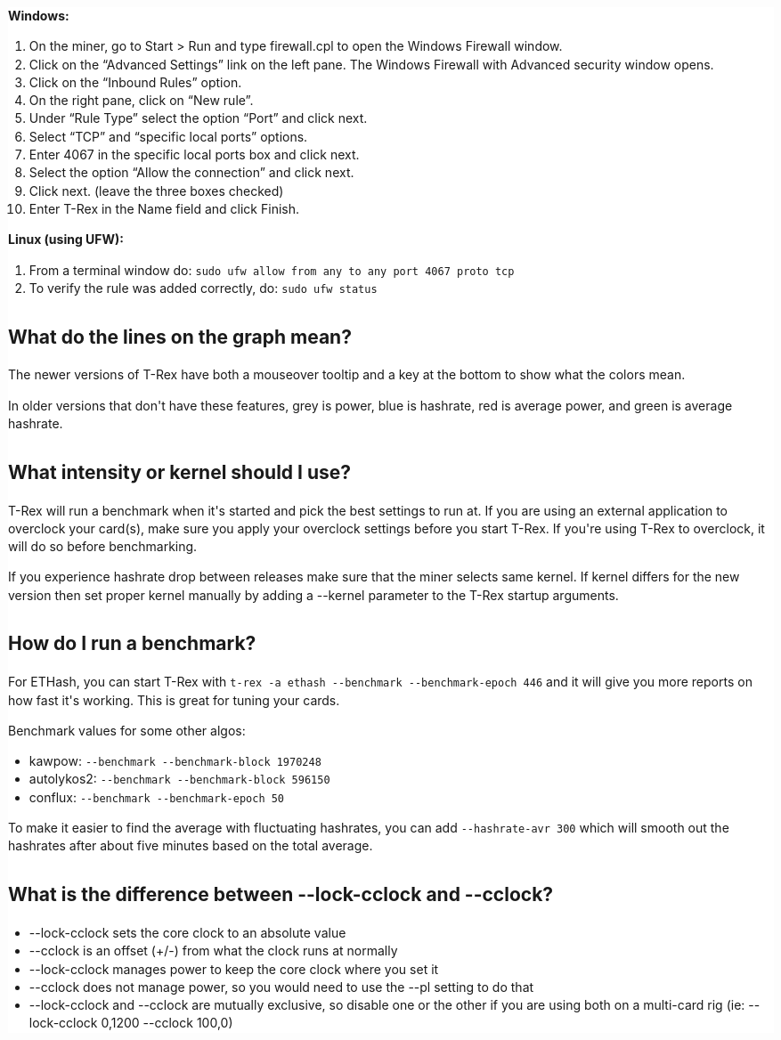 **Windows:**
1. On the miner, go to Start > Run and type firewall.cpl to open the Windows Firewall window.
1. Click on the “Advanced Settings” link on the left pane. The Windows Firewall with Advanced security window opens.
1. Click on the “Inbound Rules” option.
1. On the right pane, click on “New rule”.
1. Under “Rule Type” select the option “Port” and click next.
1. Select “TCP” and “specific local ports” options.
1. Enter 4067 in the specific local ports box and click next.
1. Select the option “Allow the connection” and click next.
1. Click next. (leave the three boxes checked)
1. Enter T-Rex in the Name field and click Finish.

**Linux (using UFW):**
1. From a terminal window do: ```sudo ufw allow from any to any port 4067 proto tcp``` 
1. To verify the rule was added correctly, do: ```sudo ufw status```

## What do the lines on the graph mean?
The newer versions of T-Rex have both a mouseover tooltip and a key at the bottom to show what the colors mean.
  
In older versions that don't have these features, grey is power, blue is hashrate, red is average power, and green is average hashrate.

## What intensity or kernel should I use?
T-Rex will run a benchmark when it's started and pick the best settings to run at. If you are using an external application to overclock your card(s), make sure you apply your overclock settings before you start T-Rex. If you're using T-Rex to overclock, it will do so before benchmarking.
  
If you experience hashrate drop between releases make sure that the miner selects same kernel. If kernel differs for the new version then set proper kernel manually by adding a --kernel parameter to the T-Rex startup arguments.

## How do I run a benchmark?
For ETHash, you can start T-Rex with ```t-rex -a ethash --benchmark --benchmark-epoch 446``` and it will give you more reports on how fast it's working. This is great for tuning your cards. 
  
Benchmark values for some other algos:
* kawpow: ```--benchmark --benchmark-block 1970248```
* autolykos2: ```--benchmark --benchmark-block 596150```
* conflux: ```--benchmark --benchmark-epoch 50```
  
To make it easier to find the average with fluctuating hashrates, you can add ```--hashrate-avr 300``` which will smooth out the hashrates after about five minutes based on the total average.  

## What is the difference between --lock-cclock and --cclock?

* --lock-cclock sets the core clock to an absolute value
* --cclock is an offset (+/-) from what the clock runs at normally 
* --lock-cclock manages power to keep the core clock where you set it
* --cclock does not manage power, so you would need to use the --pl setting to do that
* --lock-cclock and --cclock are mutually exclusive, so disable one or the other if you are using both on a multi-card rig (ie: --lock-cclock 0,1200 --cclock 100,0)
